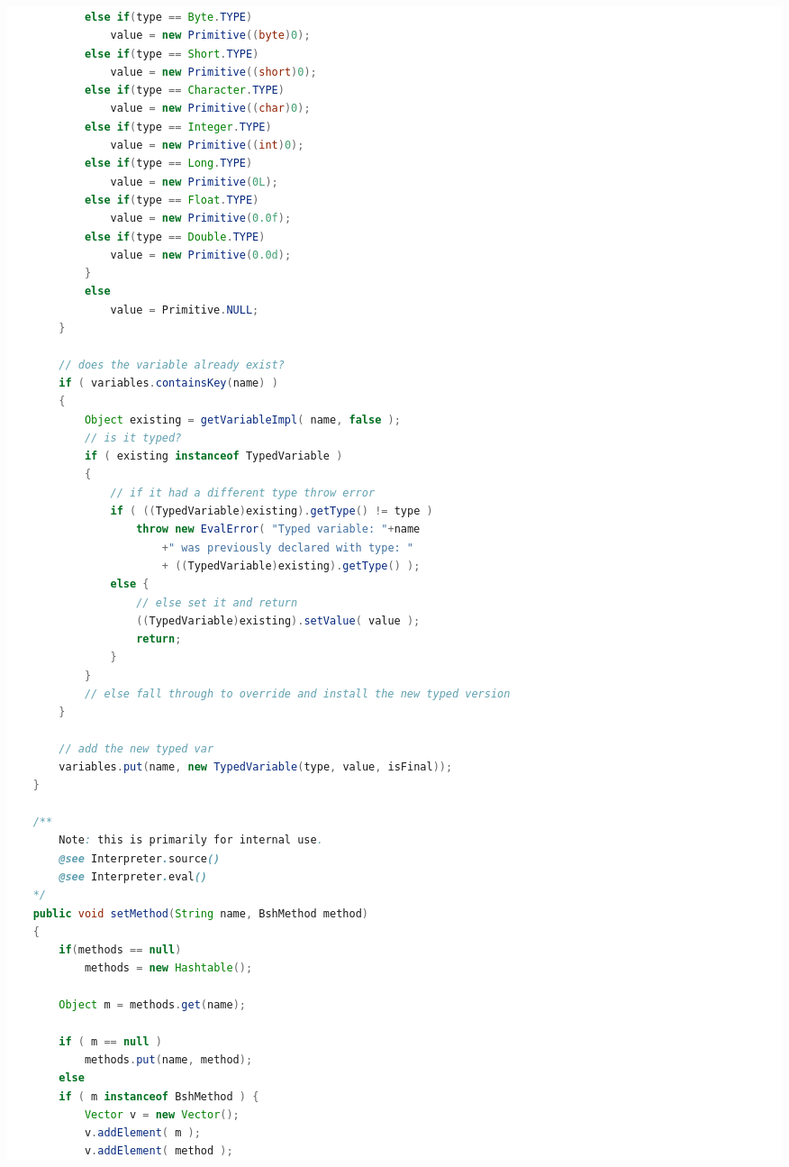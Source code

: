 ```java
			else if(type ==	Byte.TYPE)
				value = new	Primitive((byte)0);
			else if(type ==	Short.TYPE)
				value = new	Primitive((short)0);
			else if(type ==	Character.TYPE)
				value = new	Primitive((char)0);
			else if(type ==	Integer.TYPE)
				value = new	Primitive((int)0);
			else if(type ==	Long.TYPE)
				value = new	Primitive(0L);
			else if(type ==	Float.TYPE)
				value = new	Primitive(0.0f);
			else if(type ==	Double.TYPE)
				value = new	Primitive(0.0d);
			}
			else
				value =	Primitive.NULL;
		}

		// does the variable already exist?
		if ( variables.containsKey(name) ) 
		{
			Object existing = getVariableImpl( name, false );
			// is it typed?
			if ( existing instanceof TypedVariable ) 
			{
				// if it had a different type throw error
				if ( ((TypedVariable)existing).getType() != type )
					throw new EvalError( "Typed variable: "+name
						+" was previously declared with type: " 
						+ ((TypedVariable)existing).getType() );
				else {
					// else set it and return
					((TypedVariable)existing).setValue( value );
					return;
				}
			}
			// else fall through to override and install the new typed version
		} 

		// add the new typed var
		variables.put(name, new	TypedVariable(type, value, isFinal));
    }

	/**
		Note: this is primarily for internal use.
		@see Interpreter.source()
		@see Interpreter.eval()
	*/
    public void	setMethod(String name, BshMethod method) 
	{
		if(methods == null)
			methods = new Hashtable();

		Object m = methods.get(name);

		if ( m == null )
			methods.put(name, method);
		else 
		if ( m instanceof BshMethod ) {
			Vector v = new Vector();
			v.addElement( m );
			v.addElement( method );
```